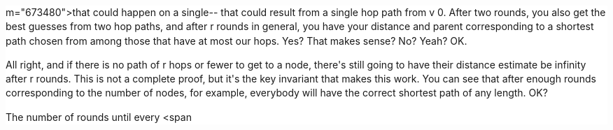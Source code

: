   m="673480">that</span> <span m="673720">could</span> <span
  m="673980">happen</span> <span m="674350">on</span> <span m="674480">a</span>
  <span m="674630">single--</span> <span m="675380">that</span> <span
  m="675570">could</span> <span m="675700">result</span> <span
  m="676040">from</span> <span m="676220">a</span> <span m="676270">single
  hop</span> <span m="676910">path</span> <span m="677290">from</span> <span
  m="677510">v</span> <span m="677650">0.</span> <span m="678540">After</span>
  <span m="678850">two</span> <span m="679070">rounds,</span> <span
  m="679400">you</span> <span m="679490">also</span> <span m="679790">get</span>
  <span m="680010">the</span> <span m="680080">best</span> <span
  m="680400">guesses</span> <span m="680780">from</span> <span m="681000">two
  hop</span> <span m="681410">paths,</span> <span m="682220">and</span> <span
  m="682410">after</span> <span m="682670">r</span> <span
  m="682870">rounds</span> <span m="683260">in</span> <span
  m="683380">general,</span> <span m="685280">you</span> <span
  m="685340">have</span> <span m="685730">your</span> <span
  m="685910">distance</span> <span m="686470">and</span> <span
  m="686630">parent</span> <span m="687400">corresponding</span> <span
  m="688130">to</span> <span m="688360">a</span> <span
  m="688430">shortest</span> <span m="688890">path</span> <span
  m="689830">chosen</span> <span m="690220">from</span> <span
  m="690380">among</span> <span m="690760">those</span> <span
  m="691040">that</span> <span m="691160">have</span> <span m="691370">at</span>
  <span m="691460">most</span> <span m="691810">our</span> <span
  m="692020">hops.</span> <span m="693750">Yes?</span> <span
  m="696320">That</span> <span m="696420">makes</span> <span
  m="696590">sense?</span> <span m="698980">No?</span> <span
  m="699310">Yeah?</span> <span m="699990">OK.</span></p><p><span
  m="701610">All</span> <span m="701710">right,</span> <span
  m="701960">and</span> <span m="702120">if</span> <span m="702240">there</span>
  <span m="702380">is</span> <span m="702610">no</span> <span
  m="703680">path</span> <span m="704130">of</span> <span m="704350">r</span>
  <span m="704550">hops</span> <span m="704930">or</span> <span
  m="704990">fewer</span> <span m="705660">to</span> <span m="705790">get</span>
  <span m="706020">to</span> <span m="706180">a</span> <span
  m="706240">node,</span> <span m="706520">there's</span> <span
  m="706690">still</span> <span m="706890">going</span> <span
  m="707110">to</span> <span m="707220">have</span> <span
  m="707480">their</span> <span m="707670">distance</span> <span
  m="708090">estimate</span> <span m="708610">be</span> <span
  m="708930">infinity</span> <span m="709590">after</span> <span
  m="710320">r</span> <span m="710590">rounds.</span> <span
  m="712230">This</span> <span m="712420">is</span> <span m="712670">not</span>
  <span m="713070">a</span> <span m="713280">complete</span> <span
  m="713720">proof,</span> <span m="714130">but</span> <span
  m="714660">it's</span> <span m="714930">the</span> <span m="714990">key</span>
  <span m="715300">invariant</span> <span m="716030">that</span> <span
  m="716170">makes</span> <span m="716500">this</span> <span
  m="716730">work.</span> <span m="717350">You</span> <span
  m="717490">can</span> <span m="717680">see</span> <span m="717920">that</span>
  <span m="718110">after</span> <span m="719140">enough</span> <span
  m="719460">rounds</span> <span m="719960">corresponding</span> <span
  m="720700">to</span> <span m="721050">the</span> <span
  m="721450">number</span> <span m="721790">of</span> <span
  m="721890">nodes,</span> <span m="722320">for</span> <span
  m="722440">example,</span> <span m="723650">everybody</span> <span
  m="724110">will</span> <span m="724290">have</span> <span
  m="724570">the</span> <span m="724640">correct</span> <span
  m="725160">shortest</span> <span m="725570">path</span> <span
  m="726660">of</span> <span m="727000">any</span> <span
  m="727200">length.</span> <span m="728610">OK?</span></p><p><span
  m="730620">The</span> <span m="730710">number</span> <span
  m="731070">of</span> <span m="731210">rounds</span> <span
  m="731670">until</span> <span m="732170">every</span> <span